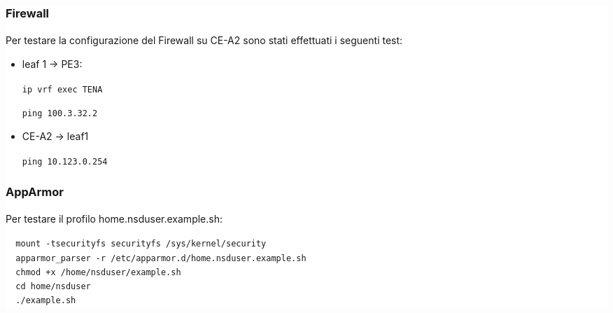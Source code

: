 ### Firewall

Per testare la configurazione del Firewall su CE-A2 sono stati effettuati i seguenti test:

- leaf 1 -> PE3:

  ```shell
  ip vrf exec TENA
  ```
  ```shell
  ping 100.3.32.2
  ```
- CE-A2 -> leaf1
  ```shell
  ping 10.123.0.254
  ```

### AppArmor

Per testare il profilo home.nsduser.example.sh:

``` shell
  mount -tsecurityfs securityfs /sys/kernel/security
  apparmor_parser -r /etc/apparmor.d/home.nsduser.example.sh
  chmod +x /home/nsduser/example.sh
  cd home/nsduser
  ./example.sh
 ```